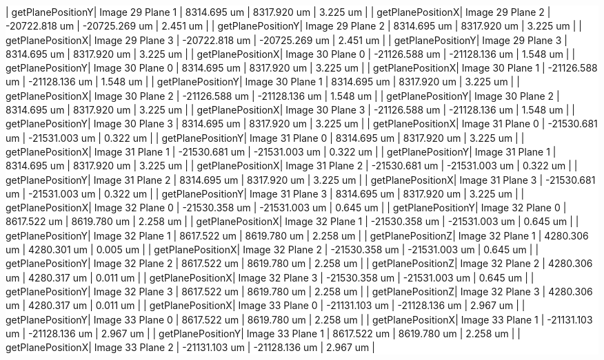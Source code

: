 | getPlanePositionY| Image 29 Plane 1 | 8314.695 um | 8317.920 um | 3.225 um |
| getPlanePositionX| Image 29 Plane 2 | -20722.818 um | -20725.269 um | 2.451 um |
| getPlanePositionY| Image 29 Plane 2 | 8314.695 um | 8317.920 um | 3.225 um |
| getPlanePositionX| Image 29 Plane 3 | -20722.818 um | -20725.269 um | 2.451 um |
| getPlanePositionY| Image 29 Plane 3 | 8314.695 um | 8317.920 um | 3.225 um |
| getPlanePositionX| Image 30 Plane 0 | -21126.588 um | -21128.136 um | 1.548 um |
| getPlanePositionY| Image 30 Plane 0 | 8314.695 um | 8317.920 um | 3.225 um |
| getPlanePositionX| Image 30 Plane 1 | -21126.588 um | -21128.136 um | 1.548 um |
| getPlanePositionY| Image 30 Plane 1 | 8314.695 um | 8317.920 um | 3.225 um |
| getPlanePositionX| Image 30 Plane 2 | -21126.588 um | -21128.136 um | 1.548 um |
| getPlanePositionY| Image 30 Plane 2 | 8314.695 um | 8317.920 um | 3.225 um |
| getPlanePositionX| Image 30 Plane 3 | -21126.588 um | -21128.136 um | 1.548 um |
| getPlanePositionY| Image 30 Plane 3 | 8314.695 um | 8317.920 um | 3.225 um |
| getPlanePositionX| Image 31 Plane 0 | -21530.681 um | -21531.003 um | 0.322 um |
| getPlanePositionY| Image 31 Plane 0 | 8314.695 um | 8317.920 um | 3.225 um |
| getPlanePositionX| Image 31 Plane 1 | -21530.681 um | -21531.003 um | 0.322 um |
| getPlanePositionY| Image 31 Plane 1 | 8314.695 um | 8317.920 um | 3.225 um |
| getPlanePositionX| Image 31 Plane 2 | -21530.681 um | -21531.003 um | 0.322 um |
| getPlanePositionY| Image 31 Plane 2 | 8314.695 um | 8317.920 um | 3.225 um |
| getPlanePositionX| Image 31 Plane 3 | -21530.681 um | -21531.003 um | 0.322 um |
| getPlanePositionY| Image 31 Plane 3 | 8314.695 um | 8317.920 um | 3.225 um |
| getPlanePositionX| Image 32 Plane 0 | -21530.358 um | -21531.003 um | 0.645 um |
| getPlanePositionY| Image 32 Plane 0 | 8617.522 um | 8619.780 um | 2.258 um |
| getPlanePositionX| Image 32 Plane 1 | -21530.358 um | -21531.003 um | 0.645 um |
| getPlanePositionY| Image 32 Plane 1 | 8617.522 um | 8619.780 um | 2.258 um |
| getPlanePositionZ| Image 32 Plane 1 | 4280.306 um | 4280.301 um | 0.005 um |
| getPlanePositionX| Image 32 Plane 2 | -21530.358 um | -21531.003 um | 0.645 um |
| getPlanePositionY| Image 32 Plane 2 | 8617.522 um | 8619.780 um | 2.258 um |
| getPlanePositionZ| Image 32 Plane 2 | 4280.306 um | 4280.317 um | 0.011 um |
| getPlanePositionX| Image 32 Plane 3 | -21530.358 um | -21531.003 um | 0.645 um |
| getPlanePositionY| Image 32 Plane 3 | 8617.522 um | 8619.780 um | 2.258 um |
| getPlanePositionZ| Image 32 Plane 3 | 4280.306 um | 4280.317 um | 0.011 um |
| getPlanePositionX| Image 33 Plane 0 | -21131.103 um | -21128.136 um | 2.967 um |
| getPlanePositionY| Image 33 Plane 0 | 8617.522 um | 8619.780 um | 2.258 um |
| getPlanePositionX| Image 33 Plane 1 | -21131.103 um | -21128.136 um | 2.967 um |
| getPlanePositionY| Image 33 Plane 1 | 8617.522 um | 8619.780 um | 2.258 um |
| getPlanePositionX| Image 33 Plane 2 | -21131.103 um | -21128.136 um | 2.967 um |
